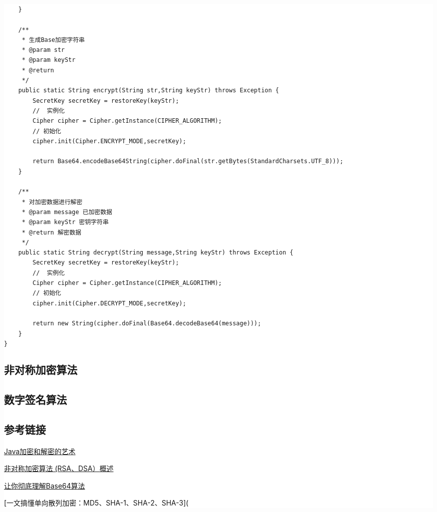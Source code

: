 ```
    }

    /**
     * 生成Base加密字符串
     * @param str
     * @param keyStr
     * @return
     */
    public static String encrypt(String str,String keyStr) throws Exception {
        SecretKey secretKey = restoreKey(keyStr);
        //  实例化
        Cipher cipher = Cipher.getInstance(CIPHER_ALGORITHM);
        // 初始化
        cipher.init(Cipher.ENCRYPT_MODE,secretKey);

        return Base64.encodeBase64String(cipher.doFinal(str.getBytes(StandardCharsets.UTF_8)));
    }

    /**
     * 对加密数据进行解密
     * @param message 已加密数据
     * @param keyStr 密钥字符串
     * @return 解密数据
     */
    public static String decrypt(String message,String keyStr) throws Exception {
        SecretKey secretKey = restoreKey(keyStr);
        //  实例化
        Cipher cipher = Cipher.getInstance(CIPHER_ALGORITHM);
        // 初始化
        cipher.init(Cipher.DECRYPT_MODE,secretKey);

        return new String(cipher.doFinal(Base64.decodeBase64(message)));
    }
}
```



## 非对称加密算法

## 数字签名算法





## 参考链接

[Java加密和解密的艺术](https://baike.baidu.com/item/Java%E5%8A%A0%E5%AF%86%E4%B8%8E%E8%A7%A3%E5%AF%86%E7%9A%84%E8%89%BA%E6%9C%AF/2380797?fr=aladdin)

[非对称加密算法 (RSA、DSA）概述](https://www.jianshu.com/p/86fe93b9af9b)

[让你彻底理解Base64算法](https://blog.csdn.net/shusheng0007/article/details/118220299)

[一文搞懂单向散列加密：MD5、SHA-1、SHA-2、SHA-3](